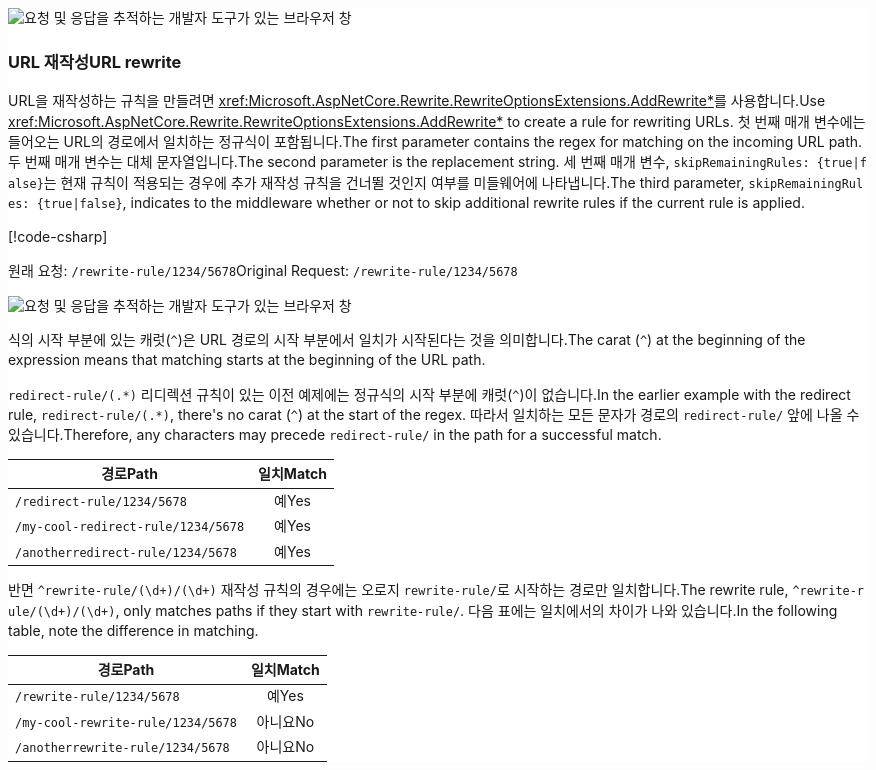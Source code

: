 ![요청 및 응답을 추적하는 개발자 도구가 있는 브라우저 창](url-rewriting/_static/add_redirect_to_https_permanent.png)

### <a name="url-rewrite"></a><span data-ttu-id="f8bbc-222">URL 재작성</span><span class="sxs-lookup"><span data-stu-id="f8bbc-222">URL rewrite</span></span>

<span data-ttu-id="f8bbc-223">URL을 재작성하는 규칙을 만들려면 <xref:Microsoft.AspNetCore.Rewrite.RewriteOptionsExtensions.AddRewrite*>를 사용합니다.</span><span class="sxs-lookup"><span data-stu-id="f8bbc-223">Use <xref:Microsoft.AspNetCore.Rewrite.RewriteOptionsExtensions.AddRewrite*> to create a rule for rewriting URLs.</span></span> <span data-ttu-id="f8bbc-224">첫 번째 매개 변수에는 들어오는 URL의 경로에서 일치하는 정규식이 포함됩니다.</span><span class="sxs-lookup"><span data-stu-id="f8bbc-224">The first parameter contains the regex for matching on the incoming URL path.</span></span> <span data-ttu-id="f8bbc-225">두 번째 매개 변수는 대체 문자열입니다.</span><span class="sxs-lookup"><span data-stu-id="f8bbc-225">The second parameter is the replacement string.</span></span> <span data-ttu-id="f8bbc-226">세 번째 매개 변수, `skipRemainingRules: {true|false}`는 현재 규칙이 적용되는 경우에 추가 재작성 규칙을 건너뛸 것인지 여부를 미들웨어에 나타냅니다.</span><span class="sxs-lookup"><span data-stu-id="f8bbc-226">The third parameter, `skipRemainingRules: {true|false}`, indicates to the middleware whether or not to skip additional rewrite rules if the current rule is applied.</span></span>

[!code-csharp[](url-rewriting/samples/3.x/SampleApp/Startup.cs?name=snippet1&highlight=10-11)]

<span data-ttu-id="f8bbc-227">원래 요청: `/rewrite-rule/1234/5678`</span><span class="sxs-lookup"><span data-stu-id="f8bbc-227">Original Request: `/rewrite-rule/1234/5678`</span></span>

![요청 및 응답을 추적하는 개발자 도구가 있는 브라우저 창](url-rewriting/_static/add_rewrite.png)

<span data-ttu-id="f8bbc-229">식의 시작 부분에 있는 캐럿(`^`)은 URL 경로의 시작 부분에서 일치가 시작된다는 것을 의미합니다.</span><span class="sxs-lookup"><span data-stu-id="f8bbc-229">The carat (`^`) at the beginning of the expression means that matching starts at the beginning of the URL path.</span></span>

<span data-ttu-id="f8bbc-230">`redirect-rule/(.*)` 리디렉션 규칙이 있는 이전 예제에는 정규식의 시작 부분에 캐럿(`^`)이 없습니다.</span><span class="sxs-lookup"><span data-stu-id="f8bbc-230">In the earlier example with the redirect rule, `redirect-rule/(.*)`, there's no carat (`^`) at the start of the regex.</span></span> <span data-ttu-id="f8bbc-231">따라서 일치하는 모든 문자가 경로의 `redirect-rule/` 앞에 나올 수 있습니다.</span><span class="sxs-lookup"><span data-stu-id="f8bbc-231">Therefore, any characters may precede `redirect-rule/` in the path for a successful match.</span></span>

| <span data-ttu-id="f8bbc-232">경로</span><span class="sxs-lookup"><span data-stu-id="f8bbc-232">Path</span></span>                               | <span data-ttu-id="f8bbc-233">일치</span><span class="sxs-lookup"><span data-stu-id="f8bbc-233">Match</span></span> |
| ---------------------------------- | :---: |
| `/redirect-rule/1234/5678`         | <span data-ttu-id="f8bbc-234">예</span><span class="sxs-lookup"><span data-stu-id="f8bbc-234">Yes</span></span>   |
| `/my-cool-redirect-rule/1234/5678` | <span data-ttu-id="f8bbc-235">예</span><span class="sxs-lookup"><span data-stu-id="f8bbc-235">Yes</span></span>   |
| `/anotherredirect-rule/1234/5678`  | <span data-ttu-id="f8bbc-236">예</span><span class="sxs-lookup"><span data-stu-id="f8bbc-236">Yes</span></span>   |

<span data-ttu-id="f8bbc-237">반면 `^rewrite-rule/(\d+)/(\d+)` 재작성 규칙의 경우에는 오로지 `rewrite-rule/`로 시작하는 경로만 일치합니다.</span><span class="sxs-lookup"><span data-stu-id="f8bbc-237">The rewrite rule, `^rewrite-rule/(\d+)/(\d+)`, only matches paths if they start with `rewrite-rule/`.</span></span> <span data-ttu-id="f8bbc-238">다음 표에는 일치에서의 차이가 나와 있습니다.</span><span class="sxs-lookup"><span data-stu-id="f8bbc-238">In the following table, note the difference in matching.</span></span>

| <span data-ttu-id="f8bbc-239">경로</span><span class="sxs-lookup"><span data-stu-id="f8bbc-239">Path</span></span>                              | <span data-ttu-id="f8bbc-240">일치</span><span class="sxs-lookup"><span data-stu-id="f8bbc-240">Match</span></span> |
| --------------------------------- | :---: |
| `/rewrite-rule/1234/5678`         | <span data-ttu-id="f8bbc-241">예</span><span class="sxs-lookup"><span data-stu-id="f8bbc-241">Yes</span></span>   |
| `/my-cool-rewrite-rule/1234/5678` | <span data-ttu-id="f8bbc-242">아니요</span><span class="sxs-lookup"><span data-stu-id="f8bbc-242">No</span></span>    |
| `/anotherrewrite-rule/1234/5678`  | <span data-ttu-id="f8bbc-243">아니요</span><span class="sxs-lookup"><span data-stu-id="f8bbc-243">No</span></span>    |
